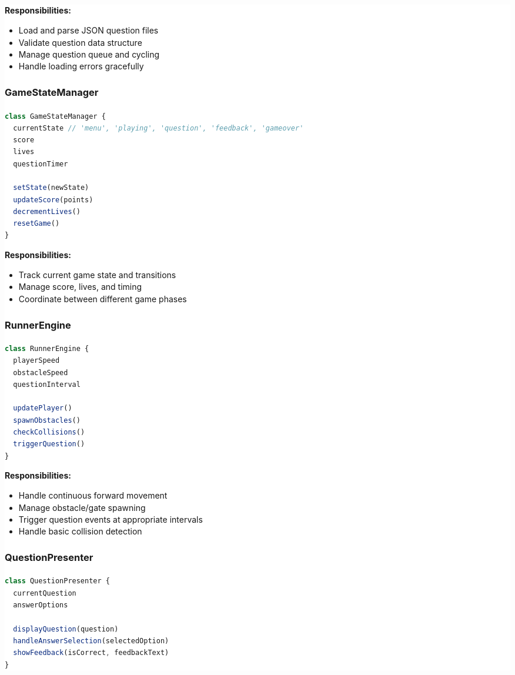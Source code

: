 **Responsibilities:**
- Load and parse JSON question files
- Validate question data structure
- Manage question queue and cycling
- Handle loading errors gracefully

### GameStateManager
```javascript
class GameStateManager {
  currentState // 'menu', 'playing', 'question', 'feedback', 'gameover'
  score
  lives
  questionTimer
  
  setState(newState)
  updateScore(points)
  decrementLives()
  resetGame()
}
```

**Responsibilities:**
- Track current game state and transitions
- Manage score, lives, and timing
- Coordinate between different game phases

### RunnerEngine
```javascript
class RunnerEngine {
  playerSpeed
  obstacleSpeed
  questionInterval
  
  updatePlayer()
  spawnObstacles()
  checkCollisions()
  triggerQuestion()
}
```

**Responsibilities:**
- Handle continuous forward movement
- Manage obstacle/gate spawning
- Trigger question events at appropriate intervals
- Handle basic collision detection

### QuestionPresenter
```javascript
class QuestionPresenter {
  currentQuestion
  answerOptions
  
  displayQuestion(question)
  handleAnswerSelection(selectedOption)
  showFeedback(isCorrect, feedbackText)
}
```
